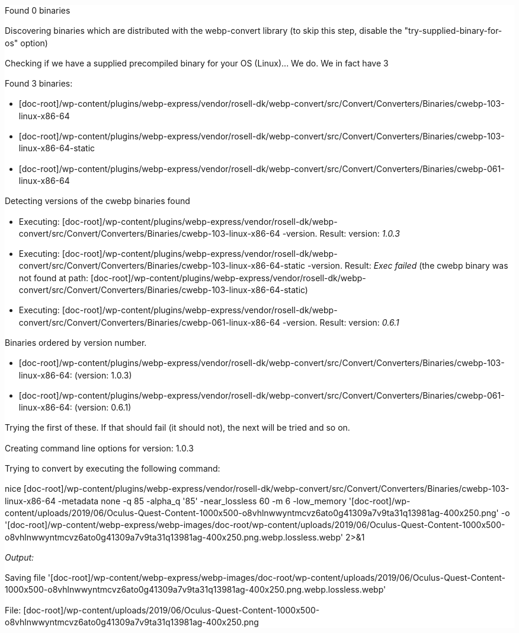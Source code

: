 Found 0 binaries

Discovering binaries which are distributed with the webp-convert library (to skip this step, disable the "try-supplied-binary-for-os" option)

Checking if we have a supplied precompiled binary for your OS (Linux)... We do. We in fact have 3

Found 3 binaries: 

- [doc-root]/wp-content/plugins/webp-express/vendor/rosell-dk/webp-convert/src/Convert/Converters/Binaries/cwebp-103-linux-x86-64

- [doc-root]/wp-content/plugins/webp-express/vendor/rosell-dk/webp-convert/src/Convert/Converters/Binaries/cwebp-103-linux-x86-64-static

- [doc-root]/wp-content/plugins/webp-express/vendor/rosell-dk/webp-convert/src/Convert/Converters/Binaries/cwebp-061-linux-x86-64

Detecting versions of the cwebp binaries found

- Executing: [doc-root]/wp-content/plugins/webp-express/vendor/rosell-dk/webp-convert/src/Convert/Converters/Binaries/cwebp-103-linux-x86-64 -version. Result: version: *1.0.3*

- Executing: [doc-root]/wp-content/plugins/webp-express/vendor/rosell-dk/webp-convert/src/Convert/Converters/Binaries/cwebp-103-linux-x86-64-static -version. Result: *Exec failed* (the cwebp binary was not found at path: [doc-root]/wp-content/plugins/webp-express/vendor/rosell-dk/webp-convert/src/Convert/Converters/Binaries/cwebp-103-linux-x86-64-static)

- Executing: [doc-root]/wp-content/plugins/webp-express/vendor/rosell-dk/webp-convert/src/Convert/Converters/Binaries/cwebp-061-linux-x86-64 -version. Result: version: *0.6.1*

Binaries ordered by version number.

- [doc-root]/wp-content/plugins/webp-express/vendor/rosell-dk/webp-convert/src/Convert/Converters/Binaries/cwebp-103-linux-x86-64: (version: 1.0.3)

- [doc-root]/wp-content/plugins/webp-express/vendor/rosell-dk/webp-convert/src/Convert/Converters/Binaries/cwebp-061-linux-x86-64: (version: 0.6.1)

Trying the first of these. If that should fail (it should not), the next will be tried and so on.

Creating command line options for version: 1.0.3

Trying to convert by executing the following command:

nice [doc-root]/wp-content/plugins/webp-express/vendor/rosell-dk/webp-convert/src/Convert/Converters/Binaries/cwebp-103-linux-x86-64 -metadata none -q 85 -alpha_q '85' -near_lossless 60 -m 6 -low_memory '[doc-root]/wp-content/uploads/2019/06/Oculus-Quest-Content-1000x500-o8vhlnwwyntmcvz6ato0g41309a7v9ta31q13981ag-400x250.png' -o '[doc-root]/wp-content/webp-express/webp-images/doc-root/wp-content/uploads/2019/06/Oculus-Quest-Content-1000x500-o8vhlnwwyntmcvz6ato0g41309a7v9ta31q13981ag-400x250.png.webp.lossless.webp' 2>&1


*Output:* 

Saving file '[doc-root]/wp-content/webp-express/webp-images/doc-root/wp-content/uploads/2019/06/Oculus-Quest-Content-1000x500-o8vhlnwwyntmcvz6ato0g41309a7v9ta31q13981ag-400x250.png.webp.lossless.webp'

File:      [doc-root]/wp-content/uploads/2019/06/Oculus-Quest-Content-1000x500-o8vhlnwwyntmcvz6ato0g41309a7v9ta31q13981ag-400x250.png
